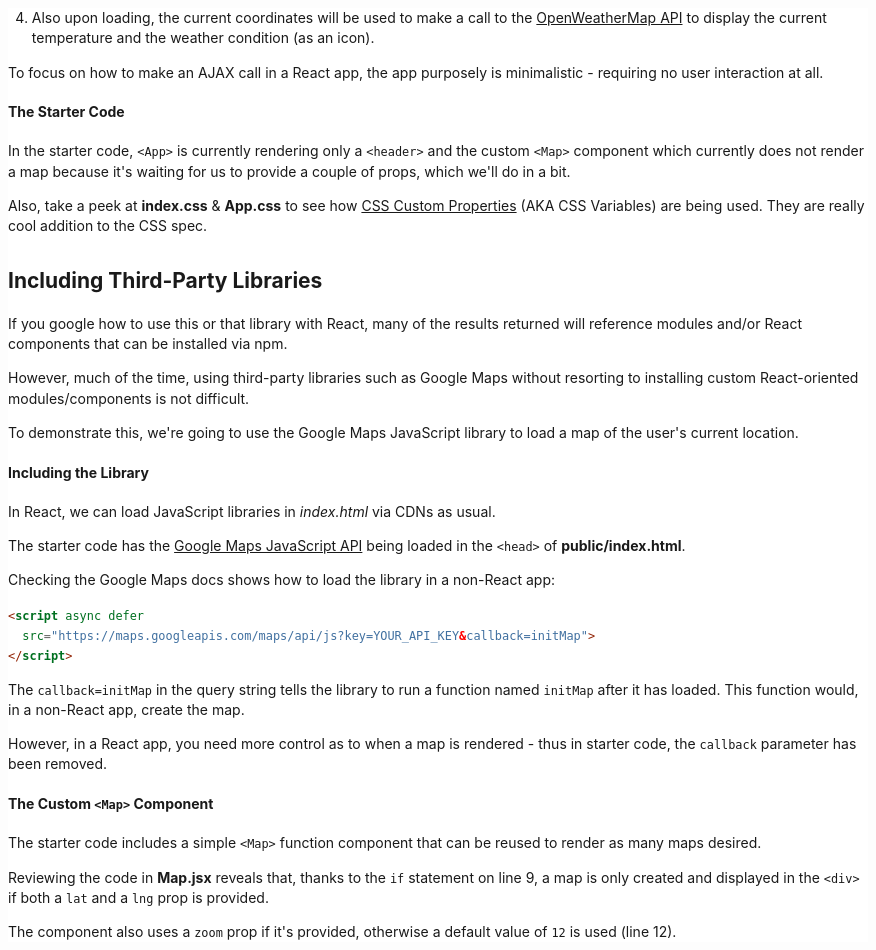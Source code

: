 4. Also upon loading, the current coordinates will be used to make a call to the [OpenWeatherMap API](https://openweathermap.org/api) to display the current temperature and the weather condition (as an icon).

To focus on how to make an AJAX call in a React app, the app purposely is minimalistic - requiring no user interaction at all.

#### The Starter Code

In the starter code, `<App>` is currently rendering only a `<header>` and the custom `<Map>` component which currently does not render a map because it's waiting for us to provide a couple of props, which we'll do in a bit.

Also, take a peek at **index.css** & **App.css** to see how [CSS Custom Properties](https://developer.mozilla.org/en-US/docs/Web/CSS/Using_CSS_custom_properties) (AKA CSS Variables) are being used. They are really cool addition to the CSS spec.

## Including Third-Party Libraries

If you google how to use this or that library with React, many of the results returned will reference modules and/or React components that can be installed via npm.

However, much of the time, using third-party libraries such as Google Maps without resorting to installing custom React-oriented modules/components is not difficult.

To demonstrate this, we're going to use the Google Maps JavaScript library to load a map of the user's current location.

#### Including the Library

In React, we can load JavaScript libraries in _index.html_ via CDNs as usual.

The starter code has the [Google Maps JavaScript API](https://developers.google.com/maps/documentation/javascript/tutorial) being loaded in the `<head>` of **public/index.html**.

Checking the Google Maps docs shows how to load the library in a non-React app:

```html
<script async defer
  src="https://maps.googleapis.com/maps/api/js?key=YOUR_API_KEY&callback=initMap">
</script>
```

The `callback=initMap` in the query string tells the library to run a function named `initMap` after it has loaded. This function would, in a non-React app, create the map.

However, in a React app, you need more control as to when a map is rendered - thus in starter code, the `callback` parameter has been removed.

#### The Custom `<Map>` Component

The starter code includes a simple `<Map>` function component that can be reused to render as many maps desired.

Reviewing the code in **Map.jsx** reveals that, thanks to the `if` statement on line 9, a map is only created and displayed in the `<div>` if both a `lat` and a `lng` prop is provided.

The component also uses a `zoom` prop if it's provided, otherwise a default value of `12` is used (line 12).
